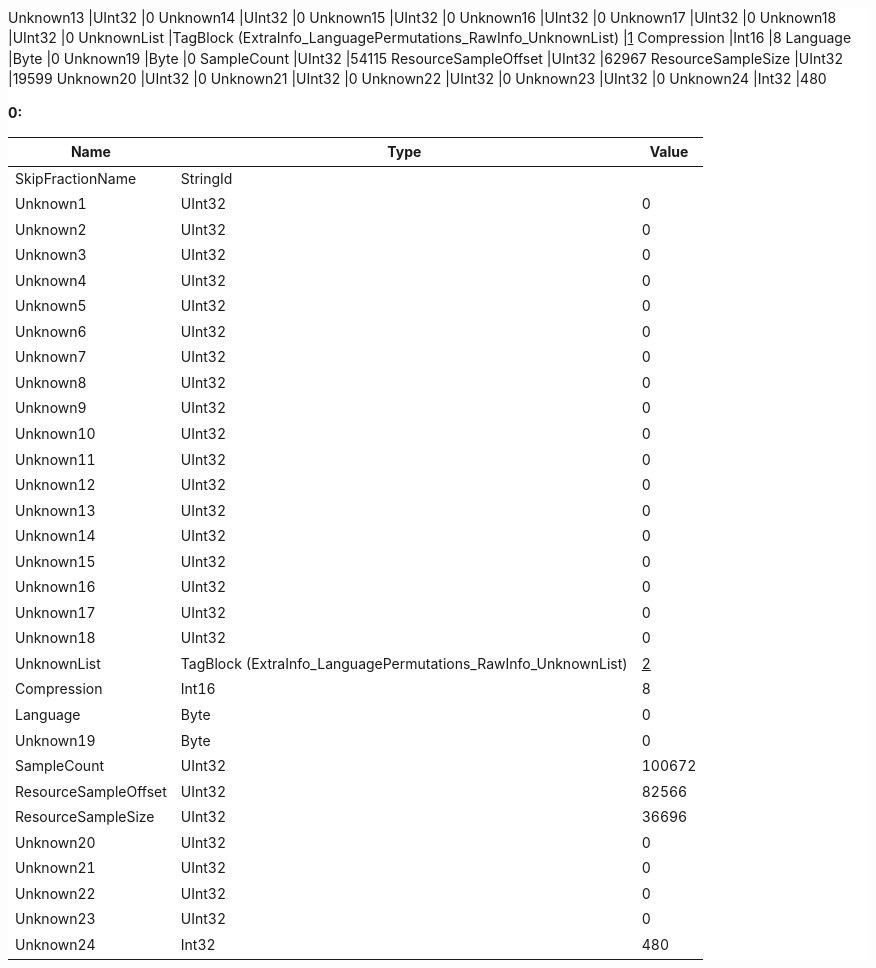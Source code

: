 Unknown13	|UInt32	|0
Unknown14	|UInt32	|0
Unknown15	|UInt32	|0
Unknown16	|UInt32	|0
Unknown17	|UInt32	|0
Unknown18	|UInt32	|0
UnknownList	|TagBlock (ExtraInfo_LanguagePermutations_RawInfo_UnknownList)	|[1](#extrainfo_languagepermutations_rawinfo_unknownlist)
Compression	|Int16	|8
Language	|Byte	|0
Unknown19	|Byte	|0
SampleCount	|UInt32	|54115
ResourceSampleOffset	|UInt32	|62967
ResourceSampleSize	|UInt32	|19599
Unknown20	|UInt32	|0
Unknown21	|UInt32	|0
Unknown22	|UInt32	|0
Unknown23	|UInt32	|0
Unknown24	|Int32	|480


**0:**

Name	| Type	| Value
---	|---	|---	|
SkipFractionName	|StringId	|
Unknown1	|UInt32	|0
Unknown2	|UInt32	|0
Unknown3	|UInt32	|0
Unknown4	|UInt32	|0
Unknown5	|UInt32	|0
Unknown6	|UInt32	|0
Unknown7	|UInt32	|0
Unknown8	|UInt32	|0
Unknown9	|UInt32	|0
Unknown10	|UInt32	|0
Unknown11	|UInt32	|0
Unknown12	|UInt32	|0
Unknown13	|UInt32	|0
Unknown14	|UInt32	|0
Unknown15	|UInt32	|0
Unknown16	|UInt32	|0
Unknown17	|UInt32	|0
Unknown18	|UInt32	|0
UnknownList	|TagBlock (ExtraInfo_LanguagePermutations_RawInfo_UnknownList)	|[2](#extrainfo_languagepermutations_rawinfo_unknownlist)
Compression	|Int16	|8
Language	|Byte	|0
Unknown19	|Byte	|0
SampleCount	|UInt32	|100672
ResourceSampleOffset	|UInt32	|82566
ResourceSampleSize	|UInt32	|36696
Unknown20	|UInt32	|0
Unknown21	|UInt32	|0
Unknown22	|UInt32	|0
Unknown23	|UInt32	|0
Unknown24	|Int32	|480
